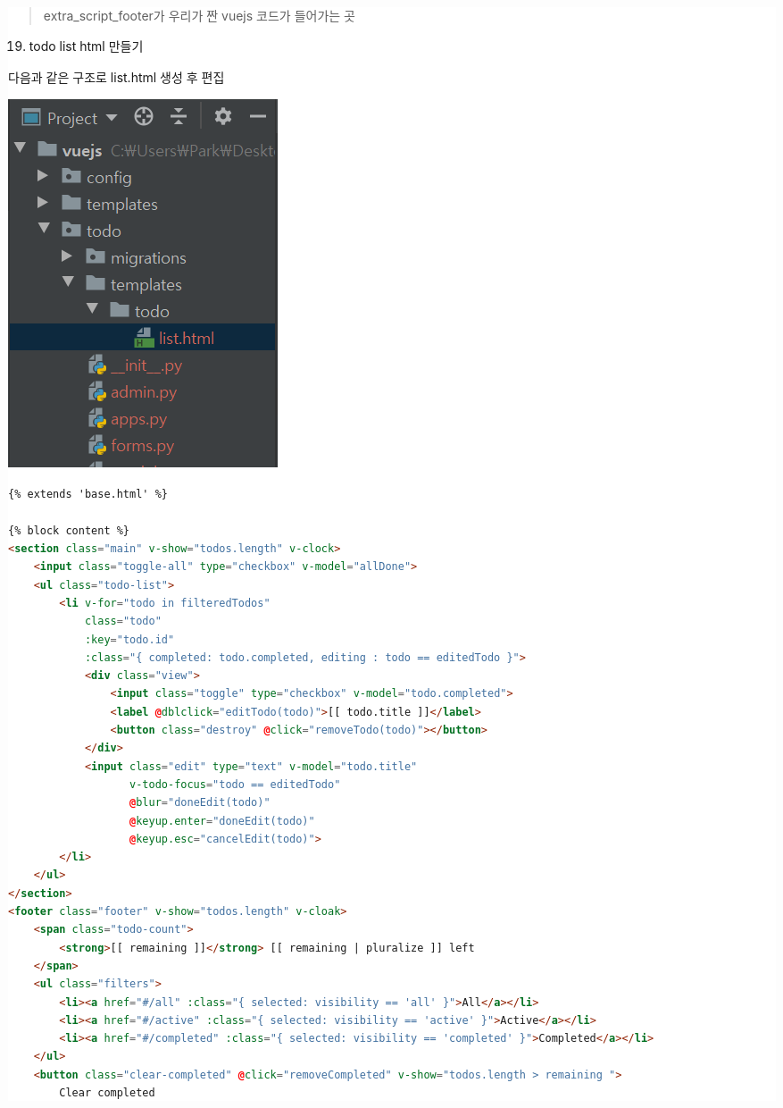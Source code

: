 > extra_script_footer가 우리가 짠 vuejs 코드가 들어가는 곳

19. todo list html 만들기  

다음과 같은 구조로 list.html 생성 후 편집  

![django-example](../../img/django/200812/django-example619.png)  

```html
{% extends 'base.html' %}

{% block content %}
<section class="main" v-show="todos.length" v-clock>
    <input class="toggle-all" type="checkbox" v-model="allDone">
    <ul class="todo-list">
        <li v-for="todo in filteredTodos"
            class="todo"
            :key="todo.id"
            :class="{ completed: todo.completed, editing : todo == editedTodo }">
            <div class="view">
                <input class="toggle" type="checkbox" v-model="todo.completed">
                <label @dblclick="editTodo(todo)">[[ todo.title ]]</label>
                <button class="destroy" @click="removeTodo(todo)"></button>
            </div>
            <input class="edit" type="text" v-model="todo.title"
                   v-todo-focus="todo == editedTodo"
                   @blur="doneEdit(todo)"
                   @keyup.enter="doneEdit(todo)"
                   @keyup.esc="cancelEdit(todo)">
        </li>
    </ul>
</section>
<footer class="footer" v-show="todos.length" v-cloak>
    <span class="todo-count">
        <strong>[[ remaining ]]</strong> [[ remaining | pluralize ]] left
    </span>
    <ul class="filters">
        <li><a href="#/all" :class="{ selected: visibility == 'all' }">All</a></li>
        <li><a href="#/active" :class="{ selected: visibility == 'active' }">Active</a></li>
        <li><a href="#/completed" :class="{ selected: visibility == 'completed' }">Completed</a></li>
    </ul>
    <button class="clear-completed" @click="removeCompleted" v-show="todos.length > remaining ">
        Clear completed
```